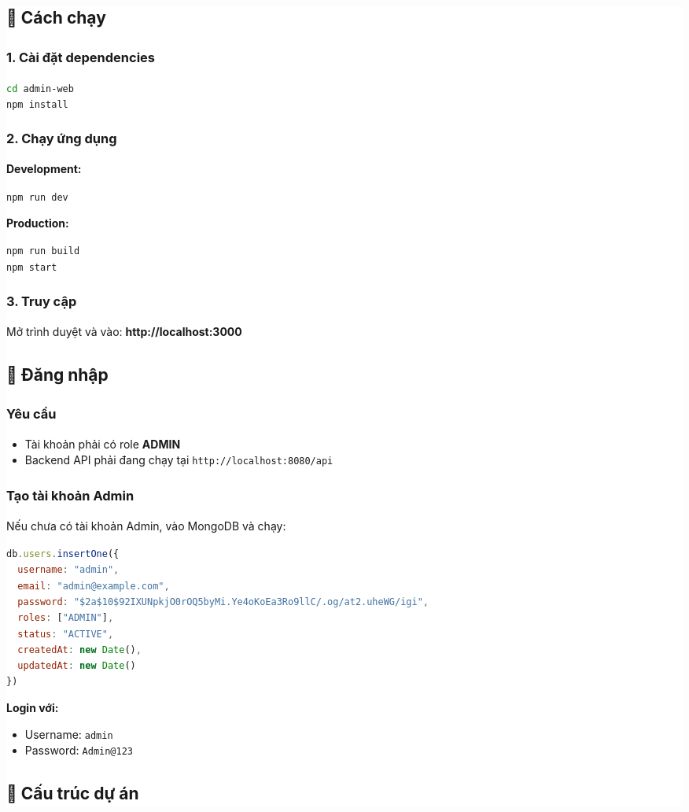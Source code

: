 ## 🚀 Cách chạy

### 1. Cài đặt dependencies

```bash
cd admin-web
npm install
```

### 2. Chạy ứng dụng

**Development:**
```bash
npm run dev
```

**Production:**
```bash
npm run build
npm start
```

### 3. Truy cập

Mở trình duyệt và vào: **http://localhost:3000**

## 🔑 Đăng nhập

### Yêu cầu
- Tài khoản phải có role **ADMIN**
- Backend API phải đang chạy tại `http://localhost:8080/api`

### Tạo tài khoản Admin

Nếu chưa có tài khoản Admin, vào MongoDB và chạy:

```javascript
db.users.insertOne({
  username: "admin",
  email: "admin@example.com",
  password: "$2a$10$92IXUNpkjO0rOQ5byMi.Ye4oKoEa3Ro9llC/.og/at2.uheWG/igi",
  roles: ["ADMIN"],
  status: "ACTIVE",
  createdAt: new Date(),
  updatedAt: new Date()
})
```

**Login với:**
- Username: `admin`
- Password: `Admin@123`

## 📖 Cấu trúc dự án
